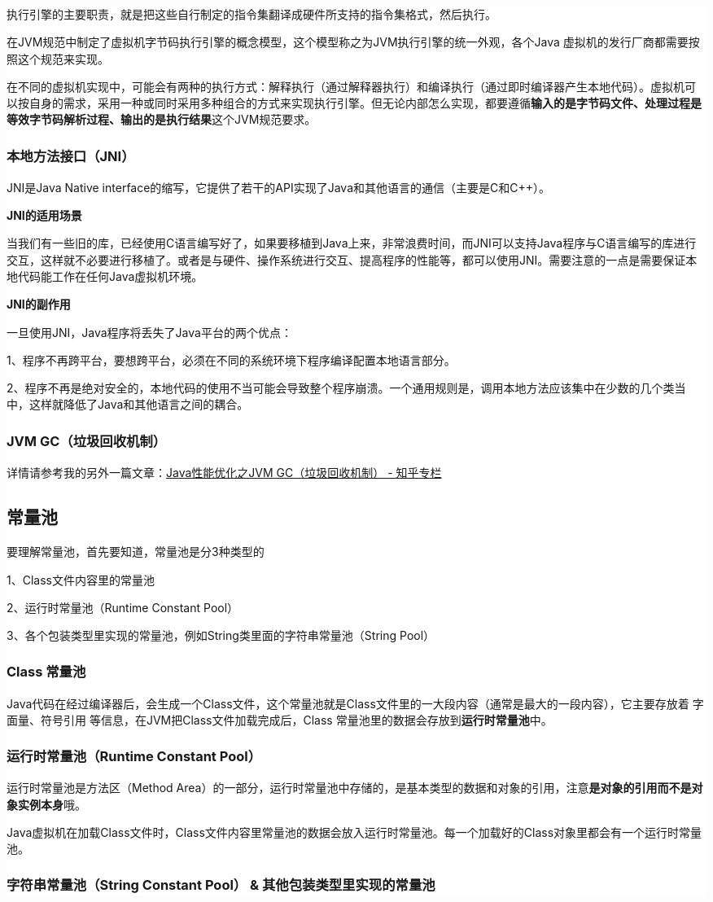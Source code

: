 执行引擎的主要职责，就是把这些自行制定的指令集翻译成硬件所支持的指令集格式，然后执行。

在JVM规范中制定了虚拟机字节码执行引擎的概念模型，这个模型称之为JVM执行引擎的统一外观，各个Java 虚拟机的发行厂商都需要按照这个规范来实现。

在不同的虚拟机实现中，可能会有两种的执行方式：解释执行（通过解释器执行）和编译执行（通过即时编译器产生本地代码）。虚拟机可以按自身的需求，采用一种或同时采用多种组合的方式来实现执行引擎。但无论内部怎么实现，都要遵循**输入的是字节码文件、处理过程是等效字节码解析过程、输出的是执行结果**这个JVM规范要求。



### **本地方法接口（JNI）**

JNI是Java Native interface的缩写，它提供了若干的API实现了Java和其他语言的通信（主要是C和C++）。

**JNI的适用场景**

当我们有一些旧的库，已经使用C语言编写好了，如果要移植到Java上来，非常浪费时间，而JNI可以支持Java程序与C语言编写的库进行交互，这样就不必要进行移植了。或者是与硬件、操作系统进行交互、提高程序的性能等，都可以使用JNI。需要注意的一点是需要保证本地代码能工作在任何Java虚拟机环境。

**JNI的副作用**

一旦使用JNI，Java程序将丢失了Java平台的两个优点：

1、程序不再跨平台，要想跨平台，必须在不同的系统环境下程序编译配置本地语言部分。

2、程序不再是绝对安全的，本地代码的使用不当可能会导致整个程序崩溃。一个通用规则是，调用本地方法应该集中在少数的几个类当中，这样就降低了Java和其他语言之间的耦合。



### **JVM GC（垃圾回收机制）**

详情请参考我的另外一篇文章：[Java性能优化之JVM GC（垃圾回收机制） - 知乎专栏](https://zhuanlan.zhihu.com/p/25539690)



## 常量池

要理解常量池，首先要知道，常量池是分3种类型的

1、Class文件内容里的常量池

2、运行时常量池（Runtime Constant Pool）

3、各个包装类型里实现的常量池，例如String类里面的字符串常量池（String Pool）



### Class 常量池

Java代码在经过编译器后，会生成一个Class文件，这个常量池就是Class文件里的一大段内容（通常是最大的一段内容），它主要存放着 字面量、符号引用 等信息，在JVM把Class文件加载完成后，Class 常量池里的数据会存放到**运行时常量池**中。



### 运行时常量池（Runtime Constant Pool）

运行时常量池是方法区（Method Area）的一部分，运行时常量池中存储的，是基本类型的数据和对象的引用，注意**是对象的引用而不是对象实例本身**哦。

Java虚拟机在加载Class文件时，Class文件内容里常量池的数据会放入运行时常量池。每一个加载好的Class对象里都会有一个运行时常量池。



### 字符串常量池（String Constant Pool） & 其他包装类型里实现的常量池
